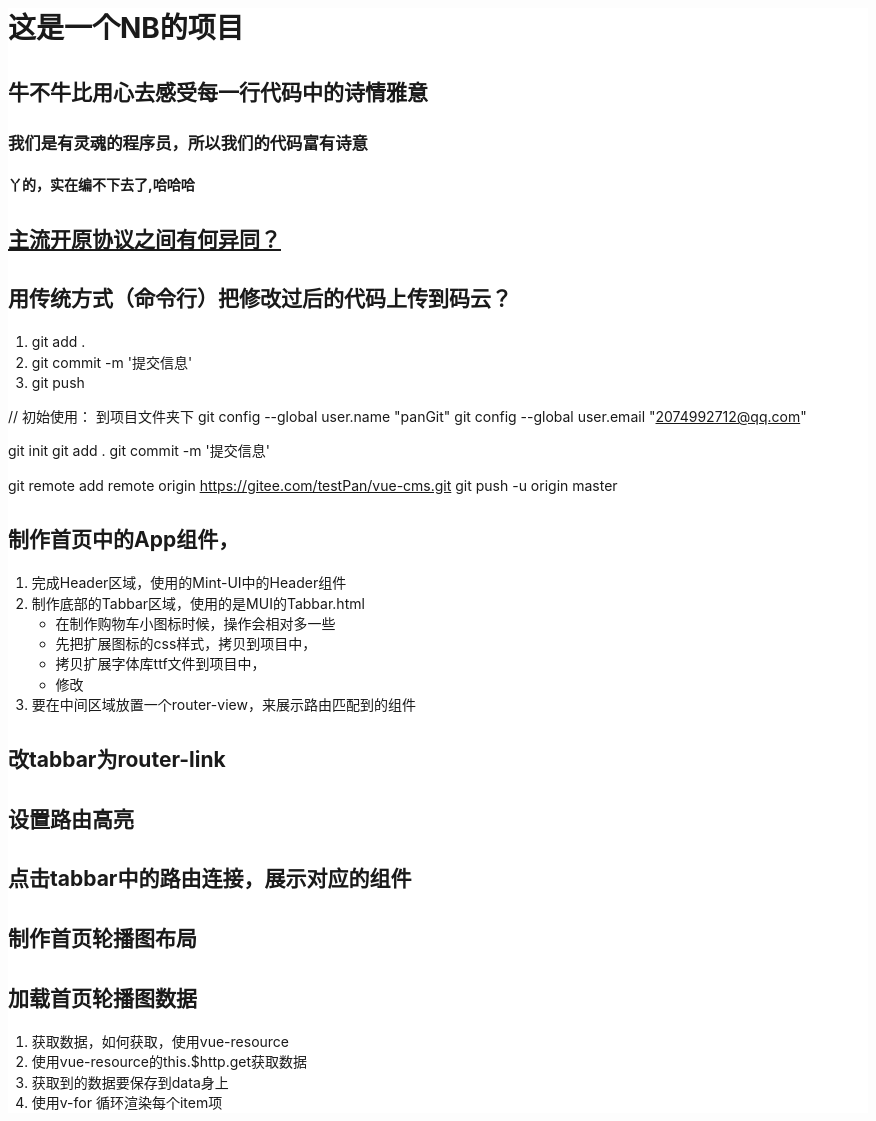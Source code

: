 # 这是一个NB的项目
## 牛不牛比用心去感受每一行代码中的诗情雅意

### 我们是有灵魂的程序员，所以我们的代码富有诗意

#### 丫的，实在编不下去了,哈哈哈

## [主流开原协议之间有何异同？](https://www.zhihu.com/question/19568896/answer/20907890)

## 用传统方式（命令行）把修改过后的代码上传到码云？

1. git add .
2. git commit -m '提交信息'
3. git push

// 初始使用：
到项目文件夹下
git config --global user.name "panGit"
git config --global user.email "2074992712@qq.com"

git init
git add .
git commit -m '提交信息'

git remote add remote origin https://gitee.com/testPan/vue-cms.git
git push -u origin master

## 制作首页中的App组件，
1. 完成Header区域，使用的Mint-UI中的Header组件
2. 制作底部的Tabbar区域，使用的是MUI的Tabbar.html
    + 在制作购物车小图标时候，操作会相对多一些
    + 先把扩展图标的css样式，拷贝到项目中， 
    + 拷贝扩展字体库ttf文件到项目中，
    + 修改<span class="mui-icon mui-icon-extra mui-icon-extra-cart">
3. 要在中间区域放置一个router-view，来展示路由匹配到的组件

##  改tabbar为router-link

## 设置路由高亮

## 点击tabbar中的路由连接，展示对应的组件

## 制作首页轮播图布局

## 加载首页轮播图数据
1. 获取数据，如何获取，使用vue-resource
2. 使用vue-resource的this.$http.get获取数据
3. 获取到的数据要保存到data身上
4. 使用v-for 循环渲染每个item项
 